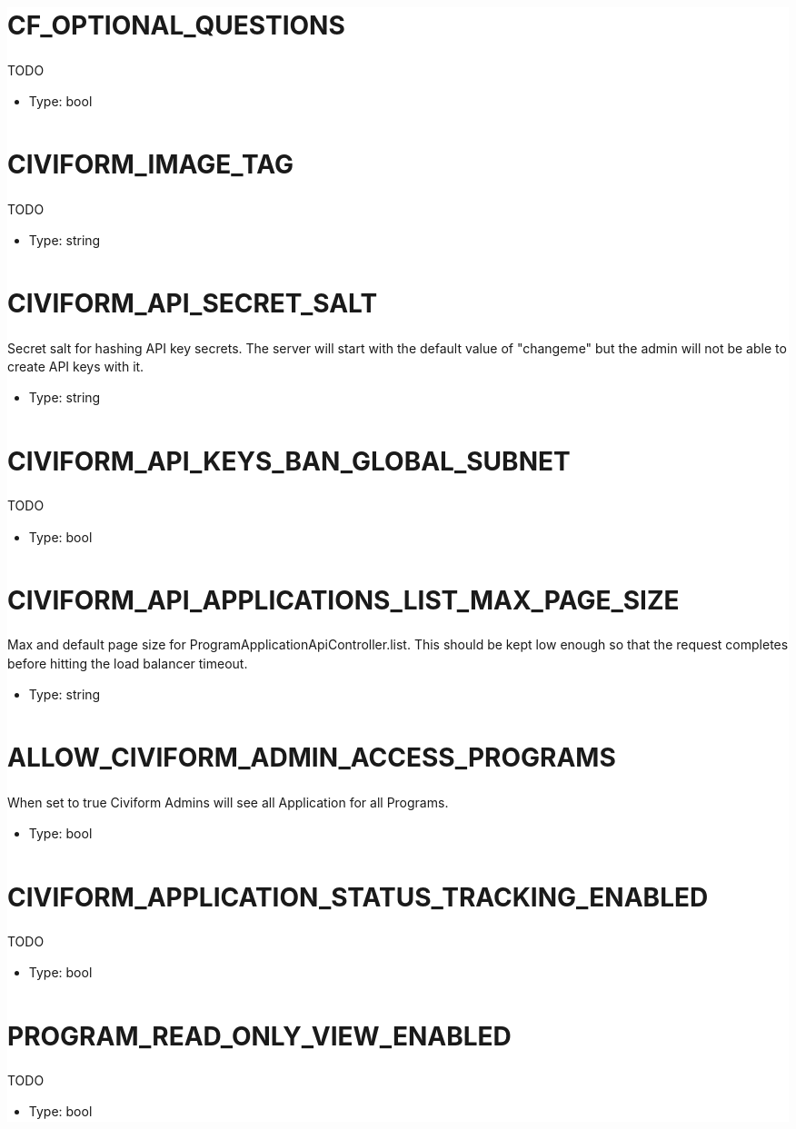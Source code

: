# CF_OPTIONAL_QUESTIONS

TODO

- Type: bool

# CIVIFORM_IMAGE_TAG

TODO

- Type: string

# CIVIFORM_API_SECRET_SALT

Secret salt for hashing API key secrets. The server will start with the default value of "changeme" but the admin will not be able to create API keys with it.

- Type: string

# CIVIFORM_API_KEYS_BAN_GLOBAL_SUBNET

TODO

- Type: bool

# CIVIFORM_API_APPLICATIONS_LIST_MAX_PAGE_SIZE

Max and default page size for ProgramApplicationApiController.list. This should be kept low enough so that the request completes before hitting the load balancer timeout.

- Type: string

# ALLOW_CIVIFORM_ADMIN_ACCESS_PROGRAMS

When set to true Civiform Admins will see all Application for all Programs.

- Type: bool

# CIVIFORM_APPLICATION_STATUS_TRACKING_ENABLED

TODO

- Type: bool

# PROGRAM_READ_ONLY_VIEW_ENABLED

TODO

- Type: bool
